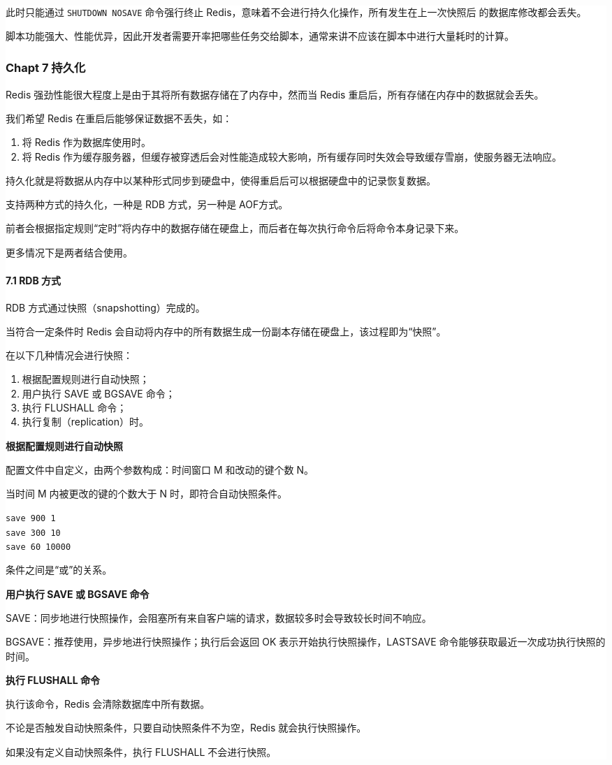 此时只能通过 ``SHUTDOWN NOSAVE`` 命令强行终止 Redis，意味着不会进行持久化操作，所有发生在上一次快照后 的数据库修改都会丢失。

脚本功能强大、性能优异，因此开发者需要开率把哪些任务交给脚本，通常来讲不应该在脚本中进行大量耗时的计算。



### Chapt 7 持久化

Redis 强劲性能很大程度上是由于其将所有数据存储在了内存中，然而当 Redis 重启后，所有存储在内存中的数据就会丢失。

我们希望 Redis 在重启后能够保证数据不丢失，如：

1. 将 Redis 作为数据库使用时。
2. 将 Redis 作为缓存服务器，但缓存被穿透后会对性能造成较大影响，所有缓存同时失效会导致缓存雪崩，使服务器无法响应。

持久化就是将数据从内存中以某种形式同步到硬盘中，使得重启后可以根据硬盘中的记录恢复数据。

支持两种方式的持久化，一种是 RDB 方式，另一种是 AOF方式。

前者会根据指定规则“定时”将内存中的数据存储在硬盘上，而后者在每次执行命令后将命令本身记录下来。

更多情况下是两者结合使用。

#### 7.1 RDB 方式

RDB 方式通过快照（snapshotting）完成的。

当符合一定条件时 Redis 会自动将内存中的所有数据生成一份副本存储在硬盘上，该过程即为“快照”。

在以下几种情况会进行快照：

1. 根据配置规则进行自动快照；
2. 用户执行 SAVE 或 BGSAVE 命令；
3. 执行 FLUSHALL 命令；
4. 执行复制（replication）时。

**根据配置规则进行自动快照**

配置文件中自定义，由两个参数构成：时间窗口 M 和改动的键个数 N。

当时间 M 内被更改的键的个数大于 N 时，即符合自动快照条件。

```
save 900 1
save 300 10
save 60 10000
```

条件之间是“或”的关系。

**用户执行 SAVE 或 BGSAVE 命令**

SAVE：同步地进行快照操作，会阻塞所有来自客户端的请求，数据较多时会导致较长时间不响应。

BGSAVE：推荐使用，异步地进行快照操作；执行后会返回 OK 表示开始执行快照操作，LASTSAVE 命令能够获取最近一次成功执行快照的时间。

**执行 FLUSHALL 命令**

执行该命令，Redis 会清除数据库中所有数据。

不论是否触发自动快照条件，只要自动快照条件不为空，Redis 就会执行快照操作。

如果没有定义自动快照条件，执行 FLUSHALL 不会进行快照。
